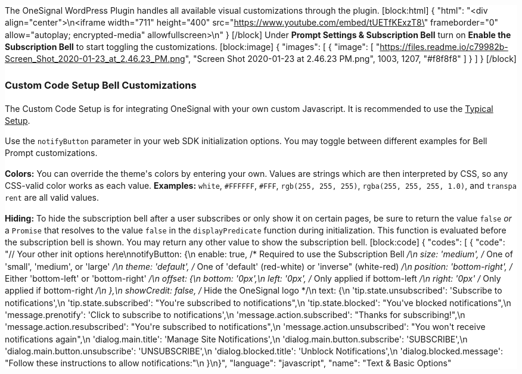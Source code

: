 
The OneSignal WordPress Plugin handles all available visual customizations through the plugin.
[block:html]
{
  "html": "<div align=\"center\">\n<iframe width=\"711\" height=\"400\" src=\"https://www.youtube.com/embed/tUETfKExzT8\" frameborder=\"0\" allow=\"autoplay; encrypted-media\" allowfullscreen></iframe>\n</div>"
}
[/block]
Under **Prompt Settings & Subscription Bell** turn on **Enable the Subscription Bell** to start toggling the customizations.
[block:image]
{
  "images": [
    {
      "image": [
        "https://files.readme.io/c79982b-Screen_Shot_2020-01-23_at_2.46.23_PM.png",
        "Screen Shot 2020-01-23 at 2.46.23 PM.png",
        1003,
        1207,
        "#f8f8f8"
      ]
    }
  ]
}
[/block]
### Custom Code Setup Bell Customizations

The <span class="label-all label-developers">Custom Code</span> Setup is for integrating OneSignal with your own custom Javascript. It is recommended to use the [Typical Setup](doc:web-push-typical-setup).

Use the `notifyButton` parameter in your web SDK initialization options. You may toggle between different examples for Bell Prompt customizations.

**Colors:** You can override the theme's colors by entering your own. Values are strings which are then interpreted by CSS, so any CSS-valid color works as each value. 
**Examples:** `white`, `#FFFFFF`, `#FFF`, `rgb(255, 255, 255)`, `rgba(255, 255, 255, 1.0)`, and `transparent` are all valid values.

**Hiding:** To hide the subscription bell after a user subscribes or only show it on certain pages, be sure to return the value `false` *or* a `Promise` that resolves to the value `false` in the `displayPredicate` function during initialization. This function is evaluated before the subscription bell is shown. You may return any other value to show the subscription bell.
[block:code]
{
  "codes": [
    {
      "code": "// Your other init options here\nnotifyButton: {\n    enable: true, /* Required to use the Subscription Bell */\n    size: 'medium', /* One of 'small', 'medium', or 'large' */\n    theme: 'default', /* One of 'default' (red-white) or 'inverse\" (white-red) */\n    position: 'bottom-right', /* Either 'bottom-left' or 'bottom-right' */\n    offset: {\n        bottom: '0px',\n        left: '0px', /* Only applied if bottom-left */\n        right: '0px' /* Only applied if bottom-right */\n    },\n    showCredit: false, /* Hide the OneSignal logo */\n    text: {\n        'tip.state.unsubscribed': 'Subscribe to notifications',\n        'tip.state.subscribed': \"You're subscribed to notifications\",\n        'tip.state.blocked': \"You've blocked notifications\",\n        'message.prenotify': 'Click to subscribe to notifications',\n        'message.action.subscribed': \"Thanks for subscribing!\",\n        'message.action.resubscribed': \"You're subscribed to notifications\",\n        'message.action.unsubscribed': \"You won't receive notifications again\",\n        'dialog.main.title': 'Manage Site Notifications',\n        'dialog.main.button.subscribe': 'SUBSCRIBE',\n        'dialog.main.button.unsubscribe': 'UNSUBSCRIBE',\n        'dialog.blocked.title': 'Unblock Notifications',\n        'dialog.blocked.message': \"Follow these instructions to allow notifications:\"\n    }\n}",
      "language": "javascript",
      "name": "Text & Basic Options"